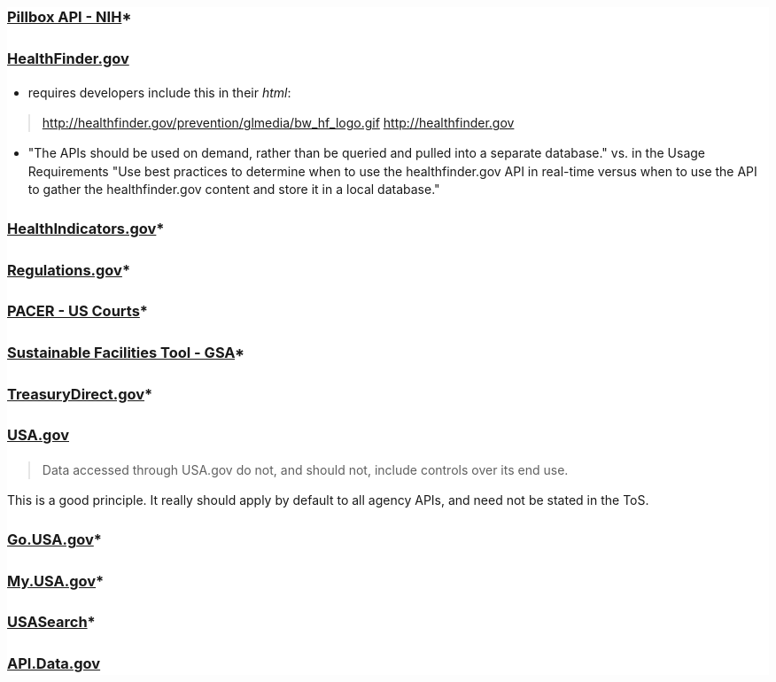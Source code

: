 ### [Pillbox API - NIH](http://pillbox.nlm.nih.gov/API-documentation.html)*


### [HealthFinder.gov](http://healthfinder.gov/developer/Term_of_Use.aspx)
* requires developers include this in their _html_:
> <HealthfinderLogo>http://healthfinder.gov/prevention/glmedia/bw_hf_logo.gif</HealthfinderLogo> <HealthfinderUrl>http://healthfinder.gov</HealthfinderUrl>
* "The APIs should be used on demand, rather than be queried and pulled into a separate database." vs. in the Usage Requirements "Use best practices to determine when to use the healthfinder.gov API in real-time versus when to use the API to gather the healthfinder.gov content and store it in a local database."


### [HealthIndicators.gov](http://www.healthindicators.gov/PoliciesAndRegulations/APITermsOfService)*


### [Regulations.gov](http://www.regulations.gov/#!developers;page=termsOfService)*


### [PACER - US Courts](http://www.pacer.gov/cmecf/developer/disclaimer.html)*


### [Sustainable Facilities Tool - GSA](http://sftool.gov/developers/TermsOfUse)*


### [TreasuryDirect.gov](http://www.treasurydirect.gov/webapis/webapisterms.htm)*


### [USA.gov](http://www.usa.gov/About/developer-resources/terms-of-service.shtml)

> Data accessed through USA.gov do not, and should not, include controls over its end use. 

This is a good principle. It really should apply by default to all agency APIs, and need not be stated in the ToS.


### [Go.USA.gov](https://go.usa.gov/api#terms)*


### [My.USA.gov](https://my.usa.gov/terms-of-service)*


### [USASearch](http://search.digitalgov.gov/tos.html)*


### [API.Data.gov](https://api.data.gov/account/terms)
